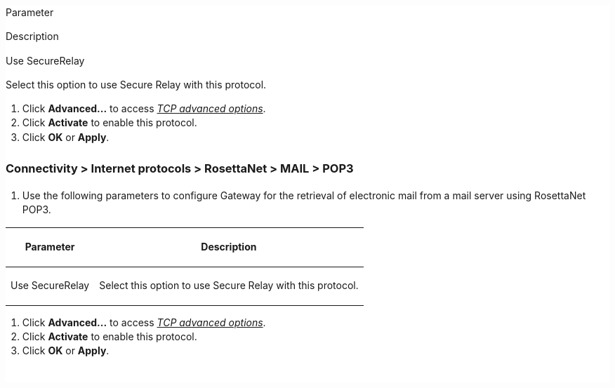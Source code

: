    
   <thead>
      <tr>
<th class="HeadE-Column1-Header1"><p>Parameter</p>         </th>
<th class="HeadD-Column1-Header1"><p>Description</p>         </th>
      </tr>
   </thead>
   <tbody>
      <tr>
         <td><p>Use SecureRelay</p>         </td>
         <td><p>Select this option to use Secure Relay with this protocol.</p>         </td>
      </tr>
   </tbody>
</table>

1.  Click <span style="font-weight: bold;">Advanced...</span> to access <span style="font-style: italic;">[TCP advanced options](../config_tcp_adv_options)</span>.
2.  Click <span style="font-weight: bold;">Activate</span> to enable this protocol.
3.  Click <span style="font-weight: bold;">OK</span> or <span style="font-weight: bold;">Apply</span>.

<span id="olh_connectivity_internet_rosettanet_mail_pop3"></span>

### Connectivity &gt; Internet protocols &gt; RosettaNet &gt; MAIL &gt; POP3

1.  Use the following parameters to configure Gateway for the retrieval of electronic mail from a mail server using RosettaNet POP3.

<table>
         
         
         
   
   <thead>
      <tr>
<th class="HeadE-Column1-Header1"><p>Parameter</p>         </th>
<th class="HeadD-Column1-Header1"><p>Description</p>         </th>
      </tr>
   </thead>
   <tbody>
      <tr>
         <td><p>Use SecureRelay</p>         </td>
         <td><p>Select this option to use Secure Relay with this protocol.</p>         </td>
      </tr>
   </tbody>
</table>

1.  Click <span style="font-weight: bold;">Advanced...</span> to access <span style="font-style: italic;">[TCP advanced options](../config_tcp_adv_options)</span>.
2.  Click <span style="font-weight: bold;">Activate</span> to enable this protocol.
3.  Click <span style="font-weight: bold;">OK</span> or <span style="font-weight: bold;">Apply</span>.

 

<span id="Legacy_protocols"></span>
